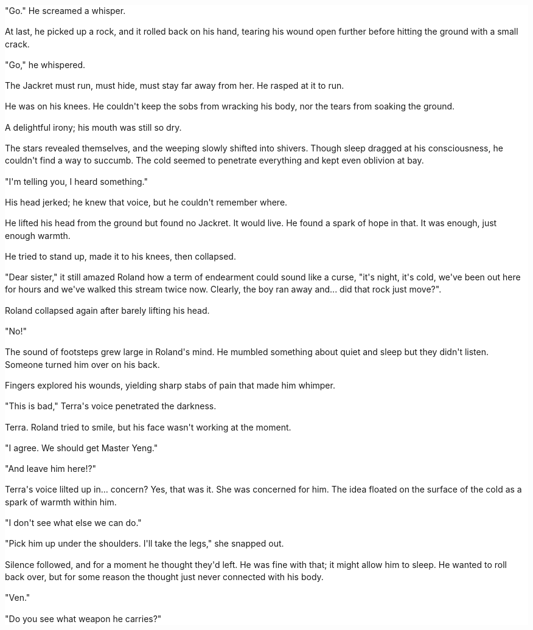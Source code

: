 "Go." He screamed a whisper.

At last, he picked up a rock, and it rolled back on his hand, tearing his wound open further before hitting the ground with a small crack.

"Go," he whispered.

The Jackret must run, must hide, must stay far away from her. He rasped at it to run.

He was on his knees. He couldn't keep the sobs from wracking his body, nor the tears from soaking the ground.

A delightful irony; his mouth was still so dry.

The stars revealed themselves, and the weeping slowly shifted into shivers. Though sleep dragged at his consciousness, he couldn't find a way to succumb. The cold seemed to penetrate everything and kept even oblivion at bay.

"I'm telling you, I heard something."

His head jerked; he knew that voice, but he couldn't remember where.

He lifted his head from the ground but found no Jackret. It would live. He found a spark of hope in that. It was enough, just enough warmth.

He tried to stand up, made it to his knees, then collapsed.

"Dear sister," it still amazed Roland how a term of endearment could sound like a curse, "it's night, it's cold, we've been out here for hours and we've walked this stream twice now. Clearly, the boy ran away and... did that rock just move?".

Roland collapsed again after barely lifting his head.

"No!"

The sound of footsteps grew large in Roland's mind. He mumbled something about quiet and sleep but they didn't listen. Someone turned him over on his back.

Fingers explored his wounds, yielding sharp stabs of pain that made him whimper.

"This is bad," Terra's voice penetrated the darkness.

Terra. Roland tried to smile, but his face wasn't working at the moment.

"I agree. We should get Master Yeng."

"And leave him here!?"

Terra's voice lilted up in... concern? Yes, that was it. She was concerned for him. The idea floated on the surface of the cold as a spark of warmth within him.

"I don't see what else we can do."

"Pick him up under the shoulders. I'll take the legs," she snapped out.

Silence followed, and for a moment he thought they'd left. He was fine with that; it might allow him to sleep. He wanted to roll back over, but for some reason the thought just never connected with his body.

"Ven."

"Do you see what weapon he carries?"
